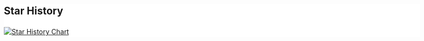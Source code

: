 ## Star History

<a href="https://www.star-history.com/#bggRGjQaUbCoE/PiliPlus&Date">
 <picture>
   <source media="(prefers-color-scheme: dark)" srcset="https://api.star-history.com/svg?repos=bggRGjQaUbCoE/PiliPlus&type=Date&theme=dark" />
   <source media="(prefers-color-scheme: light)" srcset="https://api.star-history.com/svg?repos=bggRGjQaUbCoE/PiliPlus&type=Date" />
   <img alt="Star History Chart" src="https://api.star-history.com/svg?repos=bggRGjQaUbCoE/PiliPlus&type=Date" />
 </picture>
</a>
